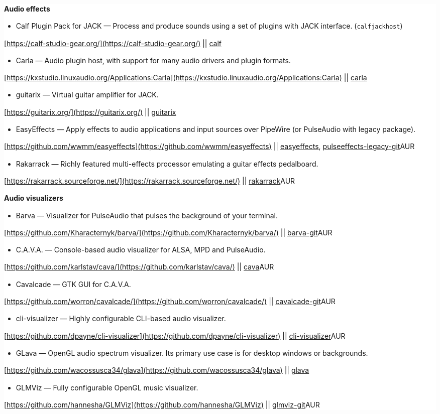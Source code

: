 **Audio effects**

* Calf Plugin Pack for JACK — Process and produce sounds using a set of plugins with JACK interface. (`calfjackhost`)

[https://calf-studio-gear.org/](https://calf-studio-gear.org/) || [calf](https://archlinux.org/packages/?name=calf)

* Carla — Audio plugin host, with support for many audio drivers and plugin formats.

[https://kxstudio.linuxaudio.org/Applications:Carla](https://kxstudio.linuxaudio.org/Applications:Carla) || [carla](https://archlinux.org/packages/?name=carla)

* guitarix — Virtual guitar amplifier for JACK.

[https://guitarix.org/](https://guitarix.org/) || [guitarix](https://archlinux.org/packages/?name=guitarix)

* EasyEffects — Apply effects to audio applications and input sources over PipeWire (or PulseAudio with legacy package).

[https://github.com/wwmm/easyeffects](https://github.com/wwmm/easyeffects) || [easyeffects](https://archlinux.org/packages/?name=easyeffects), [pulseeffects-legacy-git](https://aur.archlinux.org/packages/pulseeffects-legacy-git/)AUR

* Rakarrack — Richly featured multi-effects processor emulating a guitar effects pedalboard.

[https://rakarrack.sourceforge.net/](https://rakarrack.sourceforge.net/) || [rakarrack](https://aur.archlinux.org/packages/rakarrack/)AUR

**Audio visualizers**

* Barva — Visualizer for PulseAudio that pulses the background of your terminal.

[https://github.com/Kharacternyk/barva/](https://github.com/Kharacternyk/barva/) || [barva-git](https://aur.archlinux.org/packages/barva-git/)AUR

* C.A.V.A. — Console-based audio visualizer for ALSA, MPD and PulseAudio.

[https://github.com/karlstav/cava/](https://github.com/karlstav/cava/) || [cava](https://aur.archlinux.org/packages/cava/)AUR

* Cavalcade — GTK GUI for C.A.V.A.

[https://github.com/worron/cavalcade/](https://github.com/worron/cavalcade/) || [cavalcade-git](https://aur.archlinux.org/packages/cavalcade-git/)AUR

* cli-visualizer — Highly configurable CLI-based audio visualizer.

[https://github.com/dpayne/cli-visualizer](https://github.com/dpayne/cli-visualizer) || [cli-visualizer](https://aur.archlinux.org/packages/cli-visualizer/)AUR

* GLava — OpenGL audio spectrum visualizer. Its primary use case is for desktop windows or backgrounds.

[https://github.com/wacossusca34/glava](https://github.com/wacossusca34/glava) || [glava](https://archlinux.org/packages/?name=glava)

* GLMViz — Fully configurable OpenGL music visualizer.

[https://github.com/hannesha/GLMViz](https://github.com/hannesha/GLMViz) || [glmviz-git](https://aur.archlinux.org/packages/glmviz-git/)AUR
